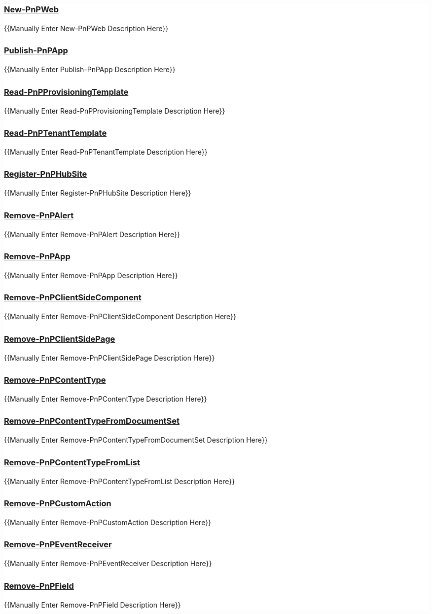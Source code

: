 ### [New-PnPWeb](New-PnPWeb.md)
{{Manually Enter New-PnPWeb Description Here}}

### [Publish-PnPApp](Publish-PnPApp.md)
{{Manually Enter Publish-PnPApp Description Here}}

### [Read-PnPProvisioningTemplate](Read-PnPProvisioningTemplate.md)
{{Manually Enter Read-PnPProvisioningTemplate Description Here}}

### [Read-PnPTenantTemplate](Read-PnPTenantTemplate.md)
{{Manually Enter Read-PnPTenantTemplate Description Here}}

### [Register-PnPHubSite](Register-PnPHubSite.md)
{{Manually Enter Register-PnPHubSite Description Here}}

### [Remove-PnPAlert](Remove-PnPAlert.md)
{{Manually Enter Remove-PnPAlert Description Here}}

### [Remove-PnPApp](Remove-PnPApp.md)
{{Manually Enter Remove-PnPApp Description Here}}

### [Remove-PnPClientSideComponent](Remove-PnPClientSideComponent.md)
{{Manually Enter Remove-PnPClientSideComponent Description Here}}

### [Remove-PnPClientSidePage](Remove-PnPClientSidePage.md)
{{Manually Enter Remove-PnPClientSidePage Description Here}}

### [Remove-PnPContentType](Remove-PnPContentType.md)
{{Manually Enter Remove-PnPContentType Description Here}}

### [Remove-PnPContentTypeFromDocumentSet](Remove-PnPContentTypeFromDocumentSet.md)
{{Manually Enter Remove-PnPContentTypeFromDocumentSet Description Here}}

### [Remove-PnPContentTypeFromList](Remove-PnPContentTypeFromList.md)
{{Manually Enter Remove-PnPContentTypeFromList Description Here}}

### [Remove-PnPCustomAction](Remove-PnPCustomAction.md)
{{Manually Enter Remove-PnPCustomAction Description Here}}

### [Remove-PnPEventReceiver](Remove-PnPEventReceiver.md)
{{Manually Enter Remove-PnPEventReceiver Description Here}}

### [Remove-PnPField](Remove-PnPField.md)
{{Manually Enter Remove-PnPField Description Here}}
